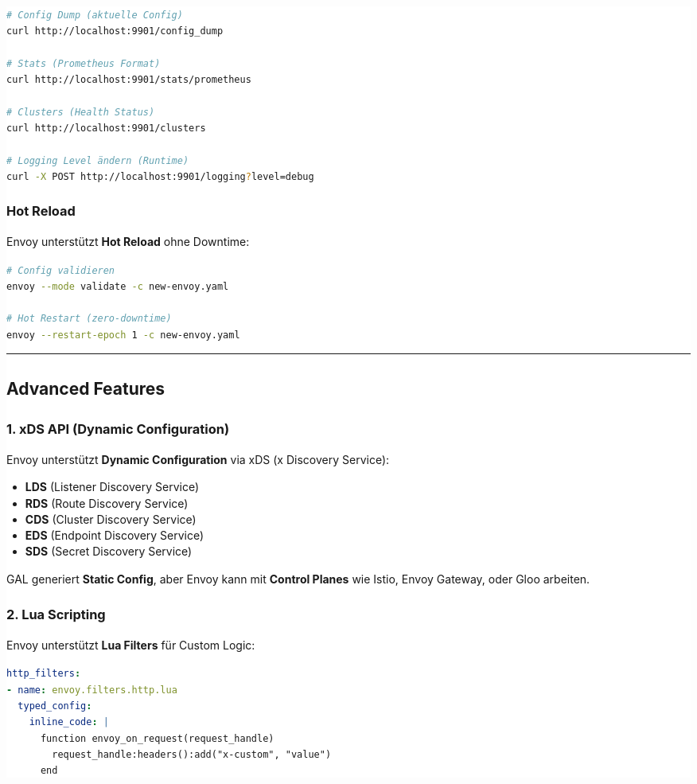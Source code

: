 ```bash
# Config Dump (aktuelle Config)
curl http://localhost:9901/config_dump

# Stats (Prometheus Format)
curl http://localhost:9901/stats/prometheus

# Clusters (Health Status)
curl http://localhost:9901/clusters

# Logging Level ändern (Runtime)
curl -X POST http://localhost:9901/logging?level=debug
```

### Hot Reload

Envoy unterstützt **Hot Reload** ohne Downtime:

```bash
# Config validieren
envoy --mode validate -c new-envoy.yaml

# Hot Restart (zero-downtime)
envoy --restart-epoch 1 -c new-envoy.yaml
```

---

## Advanced Features

### 1. xDS API (Dynamic Configuration)

Envoy unterstützt **Dynamic Configuration** via xDS (x Discovery Service):

- **LDS** (Listener Discovery Service)
- **RDS** (Route Discovery Service)
- **CDS** (Cluster Discovery Service)
- **EDS** (Endpoint Discovery Service)
- **SDS** (Secret Discovery Service)

GAL generiert **Static Config**, aber Envoy kann mit **Control Planes** wie Istio, Envoy Gateway, oder Gloo arbeiten.

### 2. Lua Scripting

Envoy unterstützt **Lua Filters** für Custom Logic:

```yaml
http_filters:
- name: envoy.filters.http.lua
  typed_config:
    inline_code: |
      function envoy_on_request(request_handle)
        request_handle:headers():add("x-custom", "value")
      end
```
